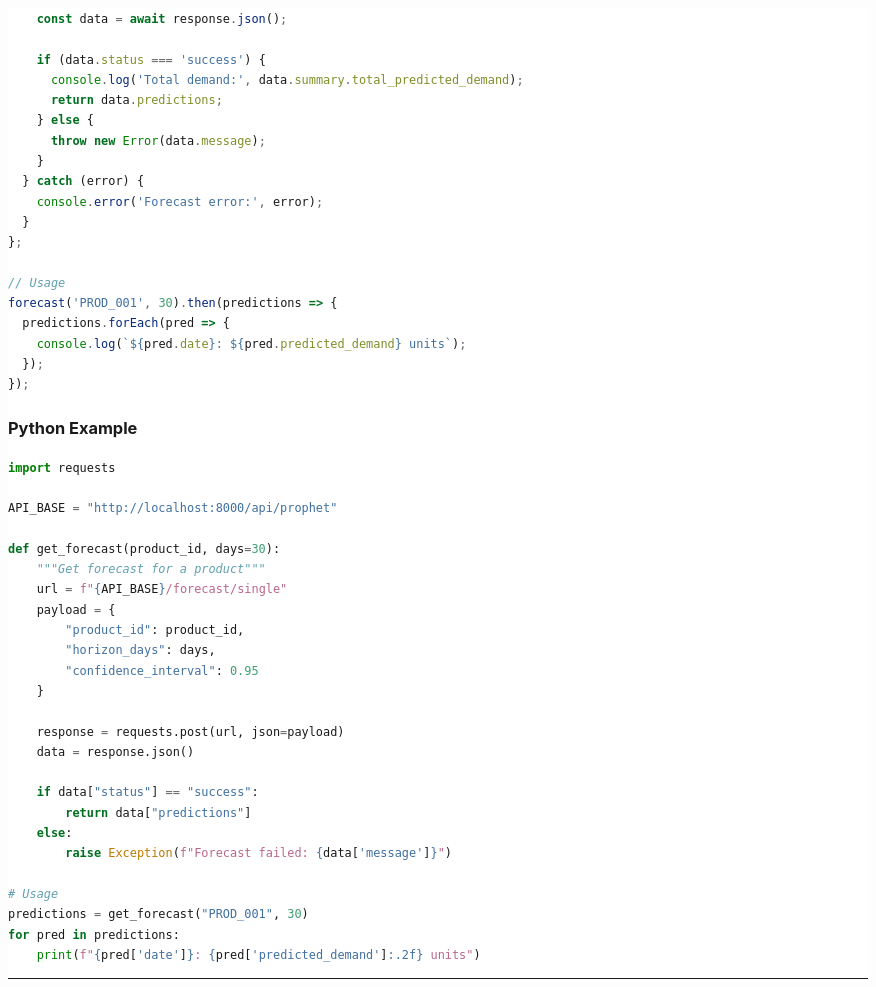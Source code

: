 ```javascript
    const data = await response.json();
    
    if (data.status === 'success') {
      console.log('Total demand:', data.summary.total_predicted_demand);
      return data.predictions;
    } else {
      throw new Error(data.message);
    }
  } catch (error) {
    console.error('Forecast error:', error);
  }
};

// Usage
forecast('PROD_001', 30).then(predictions => {
  predictions.forEach(pred => {
    console.log(`${pred.date}: ${pred.predicted_demand} units`);
  });
});
```

### Python Example

```python
import requests

API_BASE = "http://localhost:8000/api/prophet"

def get_forecast(product_id, days=30):
    """Get forecast for a product"""
    url = f"{API_BASE}/forecast/single"
    payload = {
        "product_id": product_id,
        "horizon_days": days,
        "confidence_interval": 0.95
    }
    
    response = requests.post(url, json=payload)
    data = response.json()
    
    if data["status"] == "success":
        return data["predictions"]
    else:
        raise Exception(f"Forecast failed: {data['message']}")

# Usage
predictions = get_forecast("PROD_001", 30)
for pred in predictions:
    print(f"{pred['date']}: {pred['predicted_demand']:.2f} units")
```

---